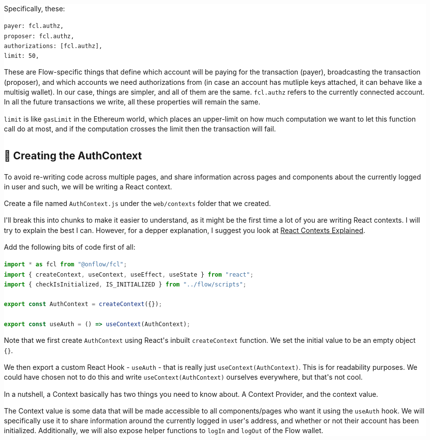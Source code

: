 Specifically, these:

```
payer: fcl.authz,
proposer: fcl.authz,
authorizations: [fcl.authz],
limit: 50,
```

These are Flow-specific things that define which account will be paying for the transaction (payer), broadcasting the transaction (proposer), and which accounts we need authorizations from (in case an account has mutliple keys attached, it can behave like a multisig wallet). In our case, things are simpler, and all of them are the same. `fcl.authz` refers to the currently connected account. In all the future transactions we write, all these properties will remain the same.

`limit` is like `gasLimit` in the Ethereum world, which places an upper-limit on how much computation we want to let this function call do at most, and if the computation crosses the limit then the transaction will fail.

<Quiz questionId="d198a9bd-89f4-49fd-a9a0-ad065abc3128" />

## 🔐 Creating the AuthContext

To avoid re-writing code across multiple pages, and share information across pages and components about the currently logged in user and such, we will be writing a React context.

Create a file named `AuthContext.js` under the `web/contexts` folder that we created.

I'll break this into chunks to make it easier to understand, as it might be the first time a lot of you are writing React contexts. I will try to explain the best I can. However, for a depper explanation, I suggest you look at [React Contexts Explained](https://www.youtube.com/watch?v=rFnfvhtrNbQ).

Add the following bits of code first of all:

```javascript
import * as fcl from "@onflow/fcl";
import { createContext, useContext, useEffect, useState } from "react";
import { checkIsInitialized, IS_INITIALIZED } from "../flow/scripts";

export const AuthContext = createContext({});

export const useAuth = () => useContext(AuthContext);
```

Note that we first create `AuthContext` using React's inbuilt `createContext` function. We set the initial value to be an empty object `{}`.

We then export a custom React Hook - `useAuth` - that is really just `useContext(AuthContext)`. This is for readability purposes. We could have chosen not to do this and write `useContext(AuthContext)` ourselves everywhere, but that's not cool.

In a nutshell, a Context basically has two things you need to know about. A Context Provider, and the context value.

The Context value is some data that will be made accessible to all components/pages who want it using the `useAuth` hook. We will specifically use it to share information around the currently logged in user's address, and whether or not their account has been initialized. Additionally, we will also expose helper functions to `logIn` and `logOut` of the Flow wallet.
